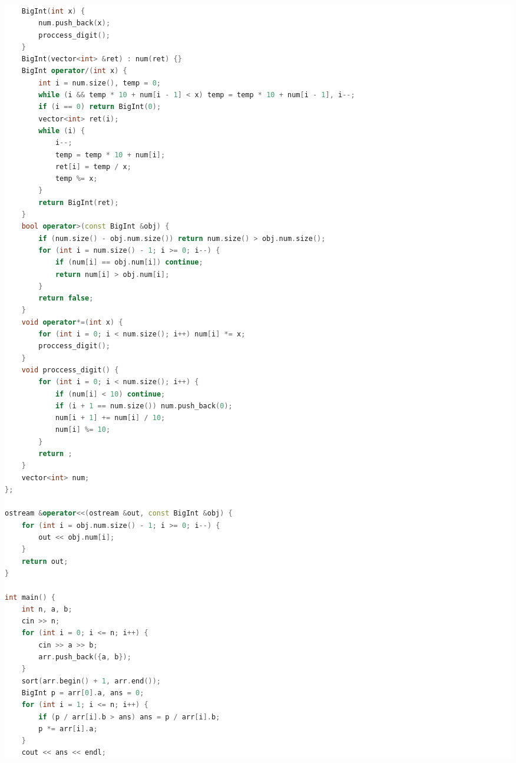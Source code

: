 ```cpp
    BigInt(int x) {
        num.push_back(x);
        proccess_digit();
    }
    BigInt(vector<int> &ret) : num(ret) {}
    BigInt operator/(int x) {
        int i = num.size(), temp = 0;
        while (i && temp * 10 + num[i - 1] < x) temp = temp * 10 + num[i - 1], i--;
        if (i == 0) return BigInt(0);
        vector<int> ret(i);
        while (i) {
            i--;
            temp = temp * 10 + num[i];
            ret[i] = temp / x;
            temp %= x;
        }
        return BigInt(ret);
    }
    bool operator>(const BigInt &obj) {
        if (num.size() - obj.num.size()) return num.size() > obj.num.size();
        for (int i = num.size() - 1; i >= 0; i--) {
            if (num[i] == obj.num[i]) continue;
            return num[i] > obj.num[i];
        }
        return false;
    }
    void operator*=(int x) {
        for (int i = 0; i < num.size(); i++) num[i] *= x;
        proccess_digit();
    }
    void proccess_digit() {
        for (int i = 0; i < num.size(); i++) {
            if (num[i] < 10) continue;
            if (i + 1 == num.size()) num.push_back(0);
            num[i + 1] += num[i] / 10;
            num[i] %= 10;
        }
        return ;
    }
    vector<int> num;
};

ostream &operator<<(ostream &out, const BigInt &obj) {
    for (int i = obj.num.size() - 1; i >= 0; i--) {
        out << obj.num[i];
    }
    return out;
}

int main() {
    int n, a, b;
    cin >> n;
    for (int i = 0; i <= n; i++) {
        cin >> a >> b;
        arr.push_back({a, b});
    }
    sort(arr.begin() + 1, arr.end());
    BigInt p = arr[0].a, ans = 0;
    for (int i = 1; i <= n; i++) {
        if (p / arr[i].b > ans) ans = p / arr[i].b;
        p *= arr[i].a;
    }
    cout << ans << endl;
```